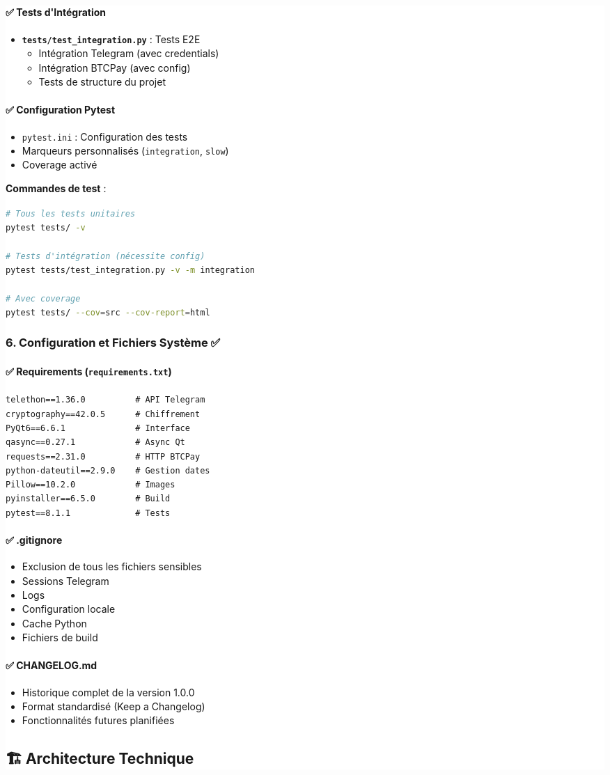 #### ✅ Tests d'Intégration
- **`tests/test_integration.py`** : Tests E2E
  - Intégration Telegram (avec credentials)
  - Intégration BTCPay (avec config)
  - Tests de structure du projet

#### ✅ Configuration Pytest
- `pytest.ini` : Configuration des tests
- Marqueurs personnalisés (`integration`, `slow`)
- Coverage activé

**Commandes de test** :
```bash
# Tous les tests unitaires
pytest tests/ -v

# Tests d'intégration (nécessite config)
pytest tests/test_integration.py -v -m integration

# Avec coverage
pytest tests/ --cov=src --cov-report=html
```

### 6. Configuration et Fichiers Système ✅

#### ✅ Requirements (`requirements.txt`)
```
telethon==1.36.0          # API Telegram
cryptography==42.0.5      # Chiffrement
PyQt6==6.6.1              # Interface
qasync==0.27.1            # Async Qt
requests==2.31.0          # HTTP BTCPay
python-dateutil==2.9.0    # Gestion dates
Pillow==10.2.0            # Images
pyinstaller==6.5.0        # Build
pytest==8.1.1             # Tests
```

#### ✅ .gitignore
- Exclusion de tous les fichiers sensibles
- Sessions Telegram
- Logs
- Configuration locale
- Cache Python
- Fichiers de build

#### ✅ CHANGELOG.md
- Historique complet de la version 1.0.0
- Format standardisé (Keep a Changelog)
- Fonctionnalités futures planifiées

## 🏗️ Architecture Technique
